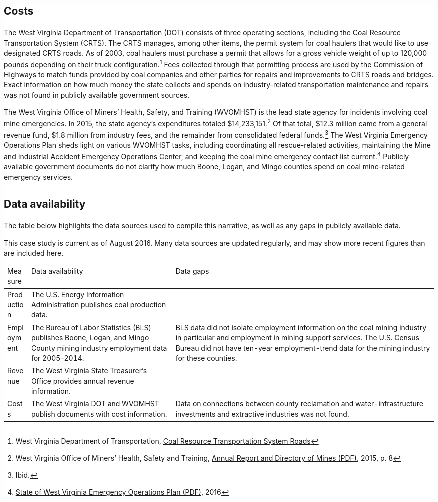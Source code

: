 ## Costs

The West Virginia Department of Transportation (DOT) consists of three operating sections, including the Coal Resource Transportation System (CRTS). The CRTS manages, among other items, the permit system for coal haulers that would like to use designated CRTS roads. As of 2003, coal haulers must purchase a permit that allows for a gross vehicle weight of up to 120,000 pounds depending on their truck configuration.[^26] Fees collected through that permitting process are used by the Commission of Highways to match funds provided by coal companies and other parties for repairs and improvements to CRTS roads and bridges. Exact information on how much money the state collects and spends on industry-related transportation maintenance and repairs was not found in publicly available government sources.

The West Virginia Office of Miners’ Health, Safety, and Training (WVOMHST) is the lead state agency for incidents involving coal mine emergencies. In 2015, the state agency’s expenditures totaled $14,233,151.[^27] Of that total, $12.3 million came from a general revenue fund, $1.8 million from industry fees, and the remainder from consolidated federal funds.[^28] The West Virginia Emergency Operations Plan sheds light on various WVOMHST tasks, including coordinating all rescue-related activities, maintaining the Mine and Industrial Accident Emergency Operations Center, and keeping the coal mine emergency contact list current.[^29] Publicly available government documents do not clarify how much Boone, Logan, and Mingo counties spend on coal mine-related emergency services.

## Data availability

The table below highlights the data sources used to compile this narrative, as well as any gaps in publicly available data.

This case study is current as of August 2016. Many data sources are updated regularly, and may show more recent figures than are included here.

<table>
  <thead>
    <tr>
      <td>Measure</td>
      <td>Data availability</td>
      <td>Data gaps</td>
    </tr>
  </thead>
  <tbody>
    <tr>
      <td>Production</td>
      <td>The U.S. Energy Information Administration publishes coal production data.</td>
      <td></td>
    </tr>
    <tr>
      <td>Employment</td>
      <td>The Bureau of Labor Statistics (BLS) publishes Boone, Logan, and Mingo County mining industry employment data for 2005–2014.</td>
      <td>BLS data did not isolate employment information on the coal mining industry in particular and employment in mining support services. The U.S. Census Bureau did not have ten-year employment-trend data for the mining industry for these counties.</td>
    </tr>
    <tr>
      <td>Revenue</td>
      <td>The West Virginia State Treasurer’s Office provides annual revenue information.</td>
      <td></td>
    </tr>
    <tr>
      <td>Costs</td>
      <td>The West Virginia DOT and WVOMHST publish documents with cost information.</td>
      <td>Data on connections between county reclamation and water-infrastructure investments and extractive industries was not found.</td>
    </tr>
  </tbody>
</table>

[^1]: U.S. Energy Information Administration, [What is the Role of Coal in the United States?](http://www.eia.gov/energy_in_brief/article/role_coal_us.cfm), 2014
[^2]: U.S. Energy Information Administration, [Annual Coal Report](http://www.eia.gov/coal/annual/), 2014, table 14
[^3]: West Virginia Encyclopedia, [Coal Mine Mechanization](http://www.wvencyclopedia.org/articles/1364)
[^4]: U.S. Energy Information Administration, [Annual Coal Report](http://www.eia.gov/coal/annual/), 2014, table 2
[^5]: West Virginia Center on Budget & Policy, [Who Owns West Virginia in the 21st Century: Executive Summary (PDF)](http://www.wvpolicy.org/wp-content/uploads/2013/12/Land-Study-Executive-Summary.pdf), 2013
[^6]: U.S. Energy Information Administration, [Coal Data Browser, Mine Level Data](http://www.eia.gov/beta/coal/data/browser/#/topic/38?agg=0,2,1&rank=g&mntp=g&geo=00000000g&freq=A&datecode=2013&rtype=s&pin=&rse=0&maptype=0&ltype=pin&ctype=map&end=2013&start=2001)
[^7]: Ibid.
[^8]: Ibid.
[^9]: U.S. Energy Information Administration, [Annual Coal Report](http://www.eia.gov/coal/annual/), 2014, table 2
[^10]: U.S. Energy Information Administration, [Weekly Coal Production](http://www.eia.gov/coal/data.cfm#production)
[^11]: Ibid.
[^12]: Ibid.
[^13]: Bureau of Labor Statistics, [Quarterly Census of Employment and Wages](http://data.bls.gov/cew/apps/data_views/data_views.htm#tab=Tables), See NAICS Code 212 (Mining Except for Oil and Gas), 2005-2014
[^14]: U.S. Census Bureau, [County Population, 2014, Boone, Logan, and Mingo Counties](http://factfinder.census.gov/faces/nav/jsf/pages/index.xhtml)
[^15]: Bureau of Labor Statistics, [Quarterly Census of Employment and Wages](http://data.bls.gov/cew/apps/data_views/data_views.htm#tab=Tables), See NAICS Code 212 (Mining Except for Oil and Gas), 2005-2014
[^16]: Ibid.
[^17]: Ibid.
[^18]: Ibid.
[^19]: Does not include employment in mining-support activities due to missing data points.
[^20]: Bureau of Labor Statistics, [Quarterly Census of Employment and Wages](http://data.bls.gov/cew/apps/data_views/data_views.htm#tab=Tables), See NAICS Code 212 (Mining Except for Oil and Gas), 2005-2014
[^21]: A commodity’s sale price does not always equate to its market price.
[^22]: West Virginia State Treasurer’s Office, [State of the Treasury Report (PDF)](http://www.wvtreasury.com/Portals/wvtreasury/content/About%20the%20Office/Financial%20Reports/SotTR/State%20of%20the%20Treasury%20Report%20-%202014.pdf), 2014
[^23]: Ibid.
[^24]: West Virginia State Treasurer, [Coal County Reallocation Severance Tax](http://www.wvtreasury.com/Banking-Services/Revenue-Distributions/Coal-County-Reallocation-Severance-Tax)
[^25]: West Virginia State Treasurer, [Waste Coal Tax Distribution](http://www.wvtreasury.com/Banking-Services/Revenue-Distributions/Waste-Coal-Tax)
[^26]: West Virginia Department of Transportation, [Coal Resource Transportation System Roads](http://www.transportation.wv.gov/highways/programplanning/preliminary_engineering/Pages/CRTS.aspx)
[^27]: West Virginia Office of Miners’ Health, Safety and Training, [Annual Report and Directory of Mines (PDF)](http://www.wvminesafety.org/PDFs/FY2015%20MASTER%20COPY.pdf), 2015, p. 8
[^28]: Ibid.
[^29]: [State of West Virginia Emergency Operations Plan (PDF)](http://www.dhsem.wv.gov/Resources/Pages/WV-Emergency-Operations-Plan.aspx), 2016